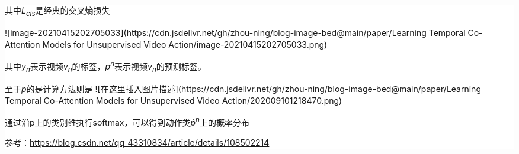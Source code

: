 其中$L_{cls}$是经典的交叉熵损失

![image-20210415202705033](https://cdn.jsdelivr.net/gh/zhou-ning/blog-image-bed@main/paper/Learning Temporal Co-Attention Models for Unsupervised Video Action/image-20210415202705033.png)

其中$y_n$表示视频$v_n$的标签，${p}^n$表示视频$v_n$的预测标签。

至于$p$的是计算方法则是
![在这里插入图片描述](https://cdn.jsdelivr.net/gh/zhou-ning/blog-image-bed@main/paper/Learning Temporal Co-Attention Models for Unsupervised Video Action/202009101218470.png)

通过沿p上的类别维执行softmax，可以得到动作类$\hat {p}^n$上的概率分布

参考：https://blog.csdn.net/qq_43310834/article/details/108502214